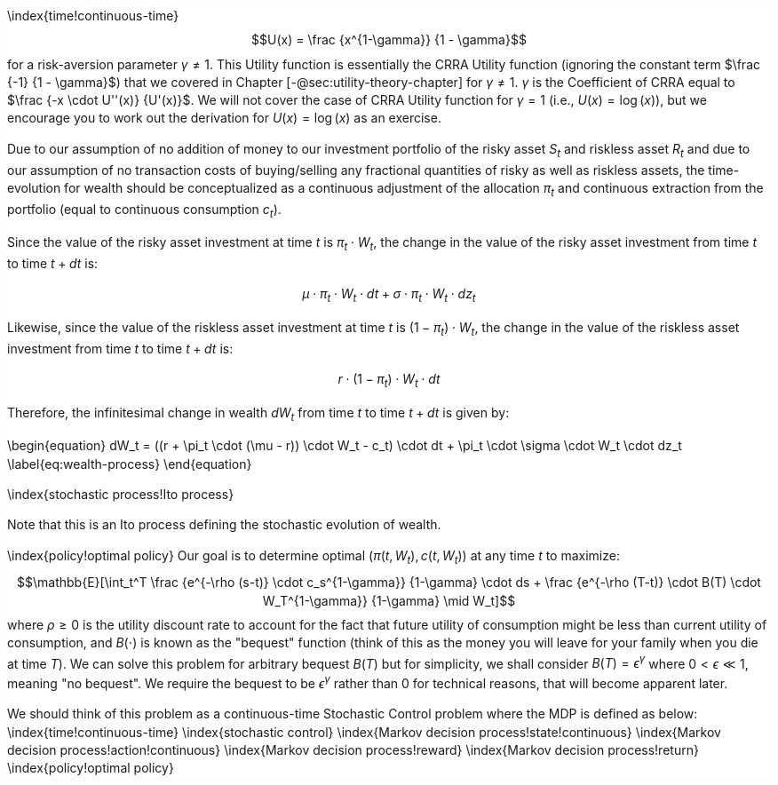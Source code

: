 \index{time!continuous-time}
$$U(x) = \frac {x^{1-\gamma}} {1 - \gamma}$$
for a risk-aversion parameter $\gamma \neq 1$. This Utility function is essentially the CRRA Utility function (ignoring the constant term $\frac {-1} {1 - \gamma}$) that we covered in Chapter [-@sec:utility-theory-chapter] for $\gamma \neq 1$. $\gamma$ is the Coefficient of CRRA equal to  $\frac {-x \cdot U''(x)} {U'(x)}$. We will not cover the case of CRRA Utility function for $\gamma = 1$ (i.e., $U(x) = \log(x)$), but we encourage you to work out the derivation for $U(x) = \log(x)$ as an exercise.

Due to our assumption of no addition of money to our investment portfolio of the risky asset $S_t$ and riskless asset $R_t$ and due to our assumption of no transaction costs of buying/selling any fractional quantities of risky as well as riskless assets, the time-evolution for wealth should be conceptualized as a continuous adjustment of the allocation $\pi_t$ and continuous extraction from the portfolio (equal to continuous consumption $c_t$). 

Since the value of the risky asset investment at time $t$ is $\pi_t \cdot W_t$, the change in the value of the risky asset investment from time $t$ to time $t + dt$ is:

$$\mu \cdot \pi_t \cdot W_t \cdot dt + \sigma \cdot \pi_t \cdot W_t \cdot dz_t$$

Likewise, since the value of the riskless asset investment at time $t$ is $(1 - \pi_t) \cdot W_t$, the change in the value of the riskless asset investment from time $t$ to time $t + dt$ is:

$$r \cdot (1 - \pi_t) \cdot W_t \cdot dt$$

Therefore, the infinitesimal change in wealth $dW_t$ from time $t$ to time $t + dt$ is given by:

\begin{equation}
dW_t = ((r + \pi_t \cdot (\mu - r)) \cdot W_t - c_t) \cdot dt + \pi_t \cdot \sigma \cdot W_t \cdot dz_t \label{eq:wealth-process}
\end{equation}

\index{stochastic process!Ito process}

Note that this is an Ito process defining the stochastic evolution of wealth.

\index{policy!optimal policy}
Our goal is to determine optimal $(\pi(t,W_t), c(t, W_t))$ at any time $t$ to maximize:
$$\mathbb{E}[\int_t^T \frac {e^{-\rho (s-t)} \cdot c_s^{1-\gamma}} {1-\gamma} \cdot ds + \frac {e^{-\rho (T-t)} \cdot B(T) \cdot W_T^{1-\gamma}} {1-\gamma} \mid W_t]$$
where $\rho \geq 0$ is the utility discount rate to account for the fact that future utility of consumption might be less than current utility of consumption, and $B(\cdot)$ is known as the "bequest" function (think of this as the money you will leave for your family when you die at time $T$). We can solve this problem for arbitrary bequest $B(T)$ but for simplicity, we shall consider $B(T) = \epsilon^{\gamma}$ where $0 < \epsilon \ll 1$, meaning "no bequest". We require the bequest to be $\epsilon^{\gamma}$ rather than 0 for technical reasons, that will become apparent later.

We should think of this problem as a continuous-time Stochastic Control problem where the MDP is defined as below:
\index{time!continuous-time}
\index{stochastic control}
\index{Markov decision process!state!continuous}
\index{Markov decision process!action!continuous}
\index{Markov decision process!reward}
\index{Markov decision process!return}
\index{policy!optimal policy}
